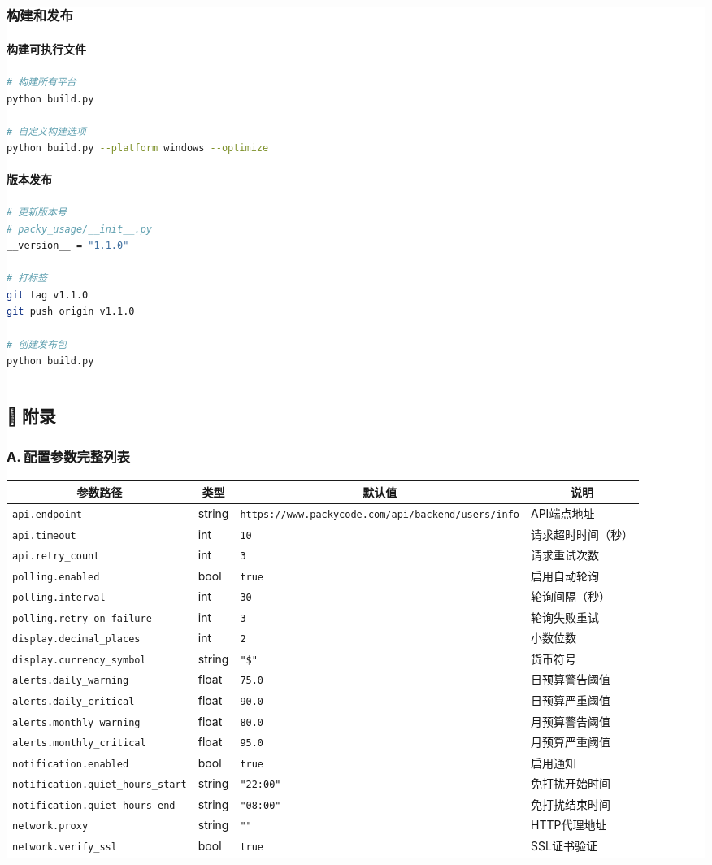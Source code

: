 ### 构建和发布

#### 构建可执行文件

```bash
# 构建所有平台
python build.py

# 自定义构建选项
python build.py --platform windows --optimize
```

#### 版本发布

```bash
# 更新版本号
# packy_usage/__init__.py
__version__ = "1.1.0"

# 打标签
git tag v1.1.0
git push origin v1.1.0

# 创建发布包
python build.py
```

---

## 📄 附录

### A. 配置参数完整列表

| 参数路径 | 类型 | 默认值 | 说明 |
|----------|------|--------|------|
| `api.endpoint` | string | `https://www.packycode.com/api/backend/users/info` | API端点地址 |
| `api.timeout` | int | `10` | 请求超时时间（秒） |
| `api.retry_count` | int | `3` | 请求重试次数 |
| `polling.enabled` | bool | `true` | 启用自动轮询 |
| `polling.interval` | int | `30` | 轮询间隔（秒） |
| `polling.retry_on_failure` | int | `3` | 轮询失败重试 |
| `display.decimal_places` | int | `2` | 小数位数 |
| `display.currency_symbol` | string | `"$"` | 货币符号 |
| `alerts.daily_warning` | float | `75.0` | 日预算警告阈值 |
| `alerts.daily_critical` | float | `90.0` | 日预算严重阈值 |
| `alerts.monthly_warning` | float | `80.0` | 月预算警告阈值 |
| `alerts.monthly_critical` | float | `95.0` | 月预算严重阈值 |
| `notification.enabled` | bool | `true` | 启用通知 |
| `notification.quiet_hours_start` | string | `"22:00"` | 免打扰开始时间 |
| `notification.quiet_hours_end` | string | `"08:00"` | 免打扰结束时间 |
| `network.proxy` | string | `""` | HTTP代理地址 |
| `network.verify_ssl` | bool | `true` | SSL证书验证 |